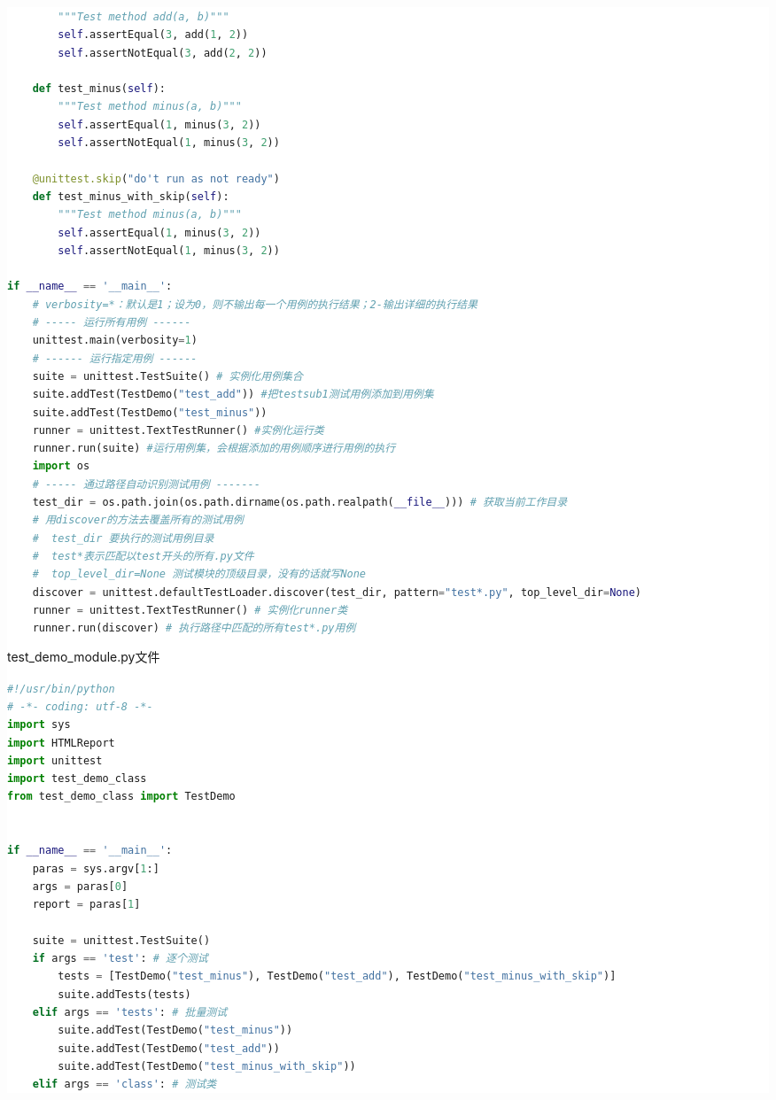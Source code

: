```python
        """Test method add(a, b)"""
        self.assertEqual(3, add(1, 2))
        self.assertNotEqual(3, add(2, 2))

    def test_minus(self):
        """Test method minus(a, b)"""
        self.assertEqual(1, minus(3, 2))
        self.assertNotEqual(1, minus(3, 2))

    @unittest.skip("do't run as not ready")
    def test_minus_with_skip(self):
        """Test method minus(a, b)"""
        self.assertEqual(1, minus(3, 2))
        self.assertNotEqual(1, minus(3, 2))

if __name__ == '__main__':
    # verbosity=*：默认是1；设为0，则不输出每一个用例的执行结果；2-输出详细的执行结果
    # ----- 运行所有用例 ------
    unittest.main(verbosity=1) 
    # ------ 运行指定用例 ------
    suite = unittest.TestSuite() # 实例化用例集合
    suite.addTest(TestDemo("test_add")) #把testsub1测试用例添加到用例集
    suite.addTest(TestDemo("test_minus"))
    runner = unittest.TextTestRunner() #实例化运行类
    runner.run(suite) #运行用例集，会根据添加的用例顺序进行用例的执行
    import os
    # ----- 通过路径自动识别测试用例 -------
    test_dir = os.path.join(os.path.dirname(os.path.realpath(__file__))) # 获取当前工作目录
    # 用discover的方法去覆盖所有的测试用例
    #  test_dir 要执行的测试用例目录
    #  test*表示匹配以test开头的所有.py文件
    #  top_level_dir=None 测试模块的顶级目录，没有的话就写None
    discover = unittest.defaultTestLoader.discover(test_dir, pattern="test*.py", top_level_dir=None)
    runner = unittest.TextTestRunner() # 实例化runner类
    runner.run(discover) # 执行路径中匹配的所有test*.py用例
```

test_demo_module.py文件

```python
#!/usr/bin/python
# -*- coding: utf-8 -*-
import sys
import HTMLReport
import unittest
import test_demo_class
from test_demo_class import TestDemo


if __name__ == '__main__':
    paras = sys.argv[1:]
    args = paras[0]
    report = paras[1]

    suite = unittest.TestSuite()
    if args == 'test': # 逐个测试
        tests = [TestDemo("test_minus"), TestDemo("test_add"), TestDemo("test_minus_with_skip")]
        suite.addTests(tests)
    elif args == 'tests': # 批量测试
        suite.addTest(TestDemo("test_minus"))
        suite.addTest(TestDemo("test_add"))
        suite.addTest(TestDemo("test_minus_with_skip"))
    elif args == 'class': # 测试类
```